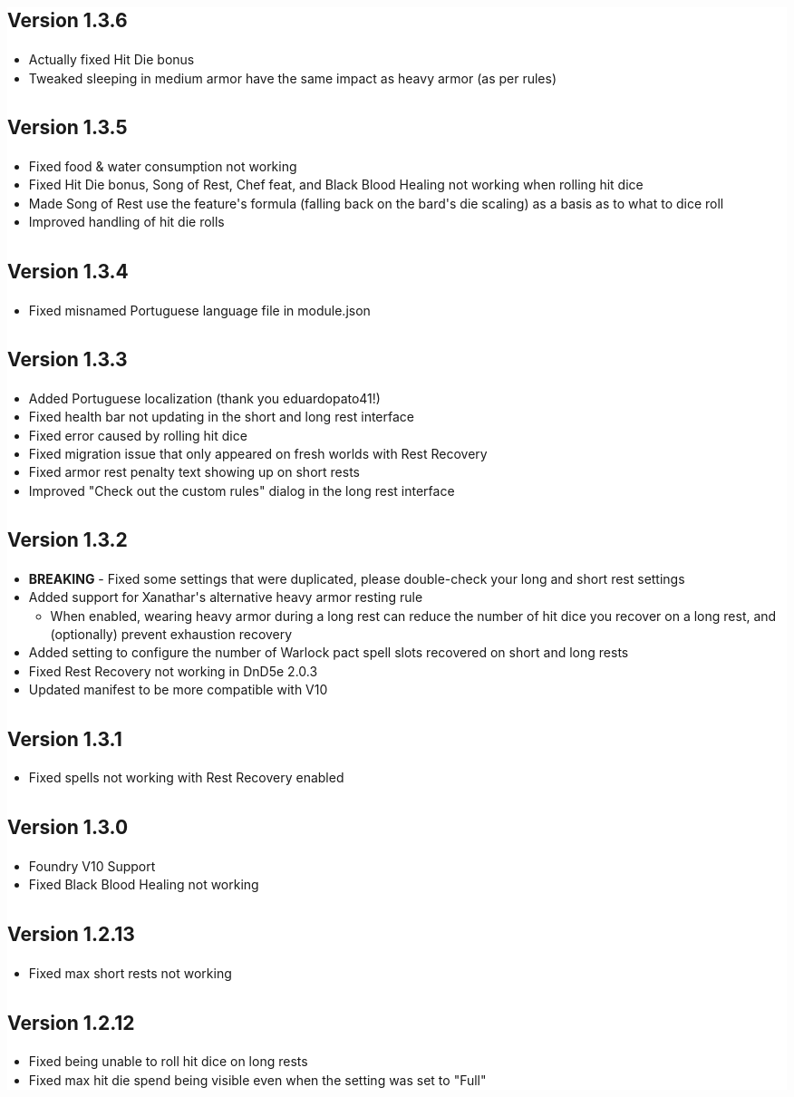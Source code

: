 ## Version 1.3.6
- Actually fixed Hit Die bonus
- Tweaked sleeping in medium armor have the same impact as heavy armor (as per rules)

## Version 1.3.5
- Fixed food & water consumption not working
- Fixed Hit Die bonus, Song of Rest, Chef feat, and Black Blood Healing not working when rolling hit dice
- Made Song of Rest use the feature's formula (falling back on the bard's die scaling) as a basis as to what to dice roll 
- Improved handling of hit die rolls

## Version 1.3.4
- Fixed misnamed Portuguese language file in module.json

## Version 1.3.3
- Added Portuguese localization (thank you eduardopato41!) 
- Fixed health bar not updating in the short and long rest interface
- Fixed error caused by rolling hit dice
- Fixed migration issue that only appeared on fresh worlds with Rest Recovery
- Fixed armor rest penalty text showing up on short rests
- Improved "Check out the custom rules" dialog in the long rest interface

## Version 1.3.2
- **BREAKING** - Fixed some settings that were duplicated, please double-check your long and short rest settings
- Added support for Xanathar's alternative heavy armor resting rule
  - When enabled, wearing heavy armor during a long rest can reduce the number of hit dice you recover on a long rest, and (optionally) prevent exhaustion recovery
- Added setting to configure the number of Warlock pact spell slots recovered on short and long rests
- Fixed Rest Recovery not working in DnD5e 2.0.3
- Updated manifest to be more compatible with V10

## Version 1.3.1
- Fixed spells not working with Rest Recovery enabled

## Version 1.3.0
- Foundry V10 Support
- Fixed Black Blood Healing not working

## Version 1.2.13
- Fixed max short rests not working

## Version 1.2.12
- Fixed being unable to roll hit dice on long rests
- Fixed max hit die spend being visible even when the setting was set to "Full"
